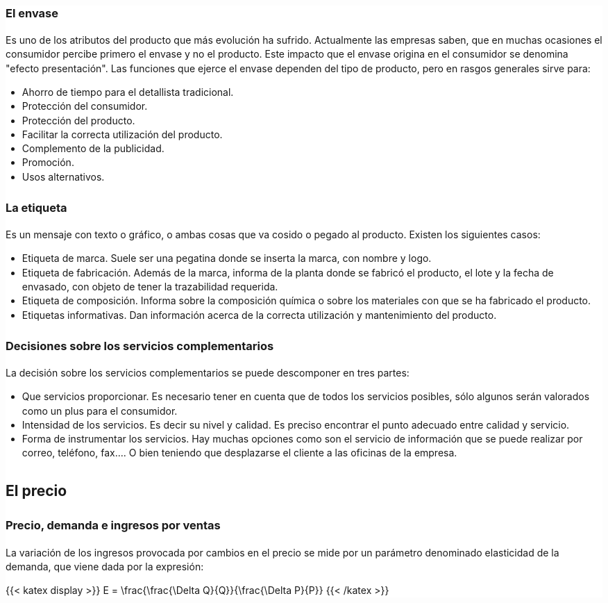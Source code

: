 ### El envase
Es uno de los atributos del producto que más evolución ha sufrido. Actualmente
las empresas saben, que en muchas ocasiones el consumidor percibe primero el
envase y no el producto. Este impacto que el envase origina en el consumidor se
denomina "efecto presentación".
Las funciones que ejerce el envase dependen del tipo de producto, pero en
rasgos generales sirve para:
- Ahorro de tiempo para el detallista tradicional.
- Protección del consumidor.
- Protección del producto.
- Facilitar la correcta utilización del producto.
- Complemento de la publicidad.
- Promoción.
- Usos alternativos.

### La etiqueta
Es un mensaje con texto o gráfico, o ambas cosas que va cosido o pegado al
producto. Existen los siguientes casos:
- Etiqueta de marca. Suele ser una pegatina donde se inserta la marca, con
nombre y logo.
- Etiqueta de fabricación. Además de la marca, informa de la planta donde
se fabricó el producto, el lote y la fecha de envasado, con objeto de tener
la trazabilidad requerida.
- Etiqueta de composición. Informa sobre la composición química o sobre
los materiales con que se ha fabricado el producto.
- Etiquetas informativas. Dan información acerca de la correcta utilización
y mantenimiento del producto.

### Decisiones sobre los servicios complementarios
La decisión sobre los servicios complementarios se puede descomponer en tres
partes:
- Que servicios proporcionar. Es necesario tener en cuenta que de todos
los servicios posibles, sólo algunos serán valorados como un plus para el
consumidor.
- Intensidad de los servicios. Es decir su nivel y calidad. Es preciso
encontrar el punto adecuado entre calidad y servicio.
- Forma de instrumentar los servicios. Hay muchas opciones como son el
servicio de información que se puede realizar por correo, teléfono, fax....
O bien teniendo que desplazarse el cliente a las oficinas de la empresa.

## El precio
### Precio, demanda e ingresos por ventas
La variación de los ingresos provocada por cambios en el precio se mide por un
parámetro denominado elasticidad de la demanda, que viene dada por la
expresión:

{{< katex display >}}
E = \frac{\frac{\Delta Q}{Q}}{\frac{\Delta P}{P}}
{{< /katex >}}
